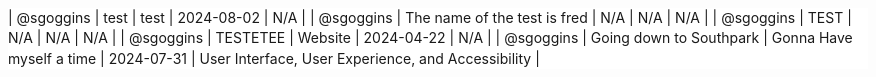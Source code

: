 | @sgoggins | test | test | 2024-08-02 | N/A |
| @sgoggins | The name of the test is fred | N/A | N/A | N/A |
| @sgoggins | TEST | N/A | N/A | N/A |
| @sgoggins | TESTETEE | Website | 2024-04-22 | N/A |
| @sgoggins | Going down to Southpark | Gonna Have myself a time | 2024-07-31 | User Interface, User Experience, and Accessibility |

